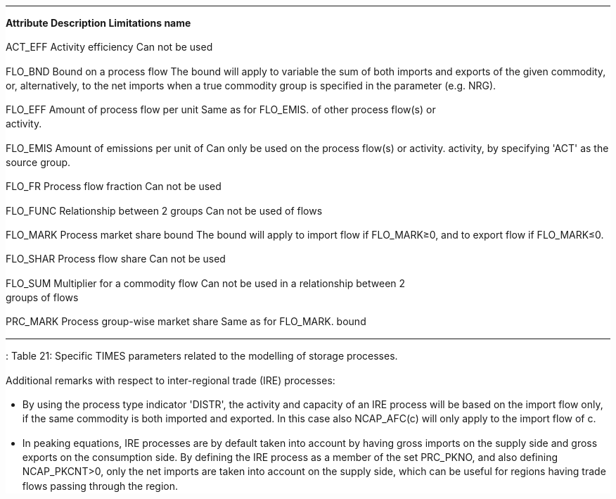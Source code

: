   ------------- ------------------------------- --------------------------
  **Attribute   **Description**                 **Limitations**
  name**                                        

  ACT_EFF       Activity efficiency             Can not be used

  FLO_BND       Bound on a process flow         The bound will apply to
                variable                        the sum of both imports
                                                and exports of the given
                                                commodity, or,
                                                alter­natively, to the net
                                                imports when a true
                                                commodity group is
                                                speci­fied in the parameter
                                                (e.g. NRG).

  FLO_EFF       Amount of process flow per unit Same as for FLO_EMIS.
                of other process flow(s) or     
                activity.                       

  FLO_EMIS      Amount of emissions per unit of Can only be used on the
                process flow(s) or activity.    activity, by specifying
                                                \'ACT\' as the source
                                                group.

  FLO_FR        Process flow fraction           Can not be used

  FLO_FUNC      Relationship between 2 groups   Can not be used
                of flows                        

  FLO_MARK      Process market share bound      The bound will apply to
                                                import flow if FLO_MARK≥0,
                                                and to export flow if
                                                FLO_MARK≤0.

  FLO_SHAR      Process flow share              Can not be used

  FLO_SUM       Multiplier for a commodity flow Can not be used
                in a relationship between 2     
                groups of flows                 

  PRC_MARK      Process group-wise market share Same as for FLO_MARK.
                bound                           
  ------------- ------------------------------- --------------------------

  : Table 21: Specific TIMES parameters related to the modelling of
  storage processes.

Additional remarks with respect to inter-regional trade (IRE) processes:

-   By using the process type indicator \'DISTR\', the activity and
    capacity of an IRE process will be based on the import flow only, if
    the same commodity is both imported and exported. In this case also
    NCAP_AFC(c) will only apply to the import flow of c.

-   In peaking equations, IRE processes are by default taken into
    account by having gross imports on the supply side and gross exports
    on the consumption side. By defining the IRE process as a member of
    the set PRC_PKNO, and also defining NCAP_PKCNT\>0, only the net
    imports are taken into account on the supply side, which can be
    useful for regions having trade flows passing through the region.
